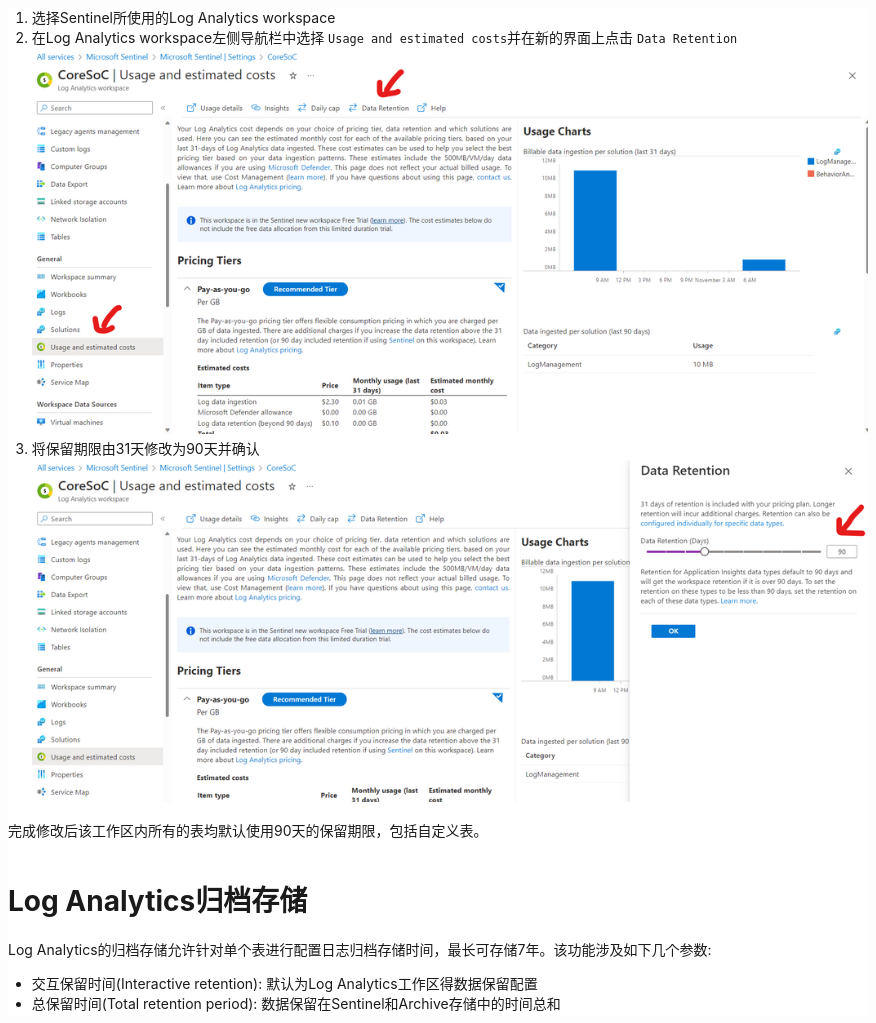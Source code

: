 1. 选择Sentinel所使用的Log Analytics workspace
2. 在Log Analytics workspace左侧导航栏中选择 `Usage and estimated costs`并在新的界面上点击 `Data Retention`
   ![LA-Cost-Usage](./images/Sentinel-Workspace-Retention-01.png)
3. 将保留期限由31天修改为90天并确认
   ![LA-Retention-90](./images/Sentinel-Workspace-Retention-02.png)

完成修改后该工作区内所有的表均默认使用90天的保留期限，包括自定义表。

# Log Analytics归档存储

Log Analytics的归档存储允许针对单个表进行配置日志归档存储时间，最长可存储7年。该功能涉及如下几个参数:

* 交互保留时间(Interactive retention): 默认为Log Analytics工作区得数据保留配置
* 总保留时间(Total retention period): 数据保留在Sentinel和Archive存储中的时间总和
